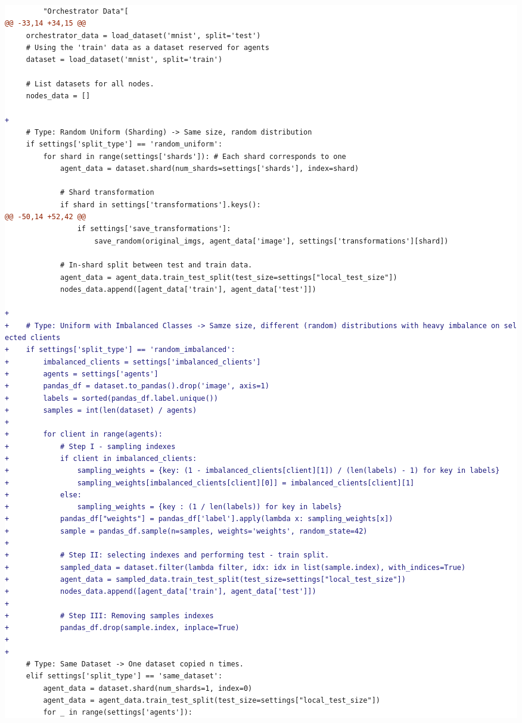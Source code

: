 ```diff
         "Orchestrator Data"[
@@ -33,14 +34,15 @@
     orchestrator_data = load_dataset('mnist', split='test')
     # Using the 'train' data as a dataset reserved for agents
     dataset = load_dataset('mnist', split='train')
     
     # List datasets for all nodes.
     nodes_data = []
     
+    
     # Type: Random Uniform (Sharding) -> Same size, random distribution
     if settings['split_type'] == 'random_uniform':
         for shard in range(settings['shards']): # Each shard corresponds to one
             agent_data = dataset.shard(num_shards=settings['shards'], index=shard)
             
             # Shard transformation
             if shard in settings['transformations'].keys():
@@ -50,14 +52,42 @@
                 if settings['save_transformations']:
                     save_random(original_imgs, agent_data['image'], settings['transformations'][shard])
 
             # In-shard split between test and train data.
             agent_data = agent_data.train_test_split(test_size=settings["local_test_size"])
             nodes_data.append([agent_data['train'], agent_data['test']])
     
+
+    # Type: Uniform with Imbalanced Classes -> Samze size, different (random) distributions with heavy imbalance on selected clients
+    if settings['split_type'] == 'random_imbalanced':
+        imbalanced_clients = settings['imbalanced_clients']
+        agents = settings['agents']
+        pandas_df = dataset.to_pandas().drop('image', axis=1)
+        labels = sorted(pandas_df.label.unique())
+        samples = int(len(dataset) / agents)
+
+        for client in range(agents):
+            # Step I - sampling indexes
+            if client in imbalanced_clients:
+                sampling_weights = {key: (1 - imbalanced_clients[client][1]) / (len(labels) - 1) for key in labels}
+                sampling_weights[imbalanced_clients[client][0]] = imbalanced_clients[client][1]    
+            else:
+                sampling_weights = {key : (1 / len(labels)) for key in labels}
+            pandas_df["weights"] = pandas_df['label'].apply(lambda x: sampling_weights[x])
+            sample = pandas_df.sample(n=samples, weights='weights', random_state=42)
+
+            # Step II: selecting indexes and performing test - train split.
+            sampled_data = dataset.filter(lambda filter, idx: idx in list(sample.index), with_indices=True)
+            agent_data = sampled_data.train_test_split(test_size=settings["local_test_size"])
+            nodes_data.append([agent_data['train'], agent_data['test']])
+            
+            # Step III: Removing samples indexes
+            pandas_df.drop(sample.index, inplace=True)
+
+
     # Type: Same Dataset -> One dataset copied n times.
     elif settings['split_type'] == 'same_dataset':
         agent_data = dataset.shard(num_shards=1, index=0)
         agent_data = agent_data.train_test_split(test_size=settings["local_test_size"])
         for _ in range(settings['agents']):
```